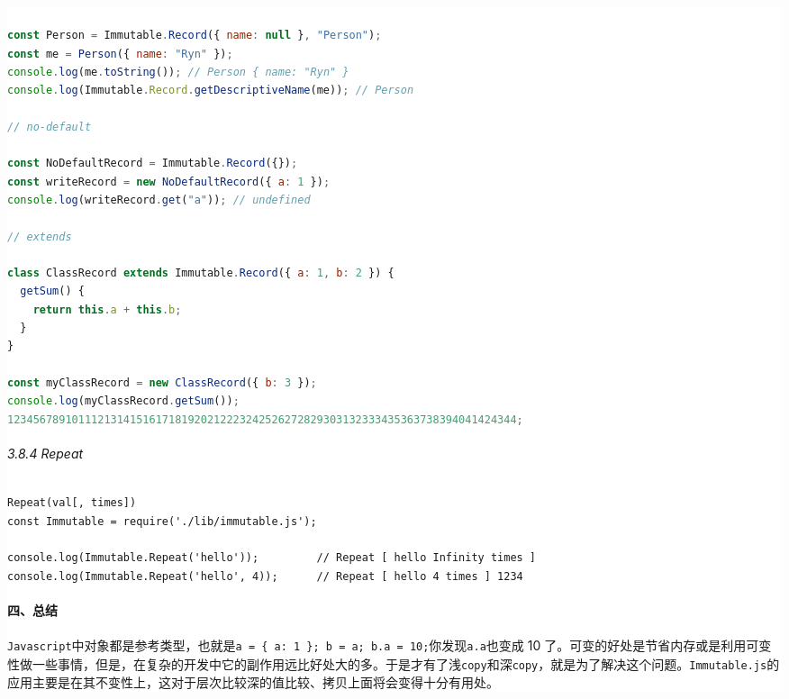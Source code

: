 ```javascript

const Person = Immutable.Record({ name: null }, "Person");
const me = Person({ name: "Ryn" });
console.log(me.toString()); // Person { name: "Ryn" }
console.log(Immutable.Record.getDescriptiveName(me)); // Person

// no-default

const NoDefaultRecord = Immutable.Record({});
const writeRecord = new NoDefaultRecord({ a: 1 });
console.log(writeRecord.get("a")); // undefined

// extends

class ClassRecord extends Immutable.Record({ a: 1, b: 2 }) {
  getSum() {
    return this.a + this.b;
  }
}

const myClassRecord = new ClassRecord({ b: 3 });
console.log(myClassRecord.getSum());
1234567891011121314151617181920212223242526272829303132333435363738394041424344;
```

###### 3.8.4 Repeat

```
Repeat(val[, times])
const Immutable = require('./lib/immutable.js');

console.log(Immutable.Repeat('hello'));         // Repeat [ hello Infinity times ]
console.log(Immutable.Repeat('hello', 4));      // Repeat [ hello 4 times ] 1234
```

#### 四、总结

`Javascript`中对象都是参考类型，也就是`a = { a: 1 }; b = a; b.a = 10;`你发现`a.a`也变成 10 了。可变的好处是节省内存或是利用可变性做一些事情，但是，在复杂的开发中它的副作用远比好处大的多。于是才有了浅`copy`和深`copy`，就是为了解决这个问题。`Immutable.js`的应用主要是在其不变性上，这对于层次比较深的值比较、拷贝上面将会变得十分有用处。
